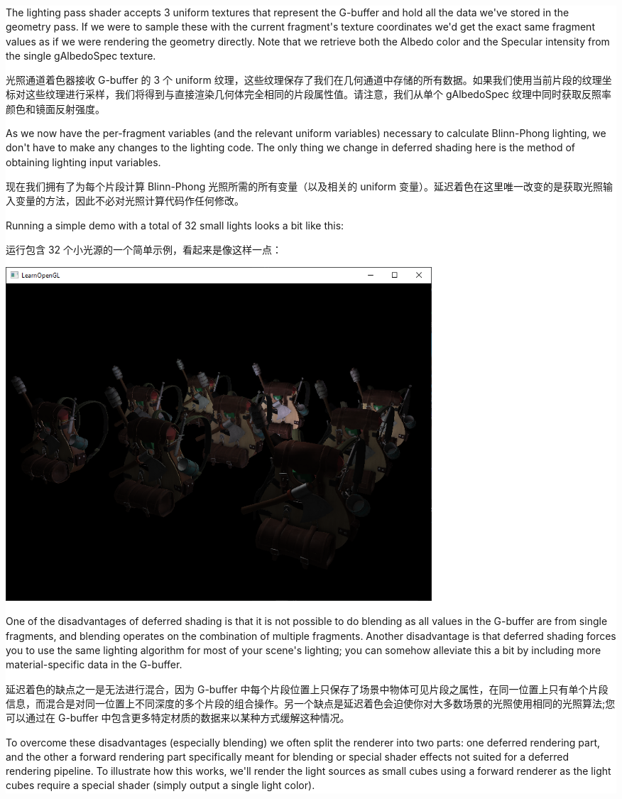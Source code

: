 The lighting pass shader accepts 3 uniform textures that represent the G-buffer and hold all the data we've stored in the geometry pass. If we were to sample these with the current fragment's texture coordinates we'd get the exact same fragment values as if we were rendering the geometry directly. Note that we retrieve both the Albedo color and the Specular intensity from the single gAlbedoSpec texture.

光照通道着色器接收 G-buffer 的 3 个 uniform 纹理，这些纹理保存了我们在几何通道中存储的所有数据。如果我们使用当前片段的纹理坐标对这些纹理进行采样，我们将得到与直接渲染几何体完全相同的片段属性值。请注意，我们从单个 gAlbedoSpec 纹理中同时获取反照率颜色和镜面反射强度。

As we now have the per-fragment variables (and the relevant uniform variables) necessary to calculate Blinn-Phong lighting, we don't have to make any changes to the lighting code. The only thing we change in deferred shading here is the method of obtaining lighting input variables.

现在我们拥有了为每个片段计算 Blinn-Phong 光照所需的所有变量（以及相关的 uniform 变量）。延迟着色在这里唯一改变的是获取光照输入变量的方法，因此不必对光照计算代码作任何修改。

Running a simple demo with a total of 32 small lights looks a bit like this:

运行包含 32 个小光源的一个简单示例，看起来是像这样一点：

![Deferred Shading](/assets/img/post/LearnOpenGL-AdvancedLighting-DeferredShading-DeferredShading.png)

One of the disadvantages of deferred shading is that it is not possible to do blending as all values in the G-buffer are from single fragments, and blending operates on the combination of multiple fragments. Another disadvantage is that deferred shading forces you to use the same lighting algorithm for most of your scene's lighting; you can somehow alleviate this a bit by including more material-specific data in the G-buffer.

延迟着色的缺点之一是无法进行混合，因为 G-buffer 中每个片段位置上只保存了场景中物体可见片段之属性，在同一位置上只有单个片段信息，而混合是对同一位置上不同深度的多个片段的组合操作。另一个缺点是延迟着色会迫使你对大多数场景的光照使用相同的光照算法;您可以通过在 G-buffer 中包含更多特定材质的数据来以某种方式缓解这种情况。

To overcome these disadvantages (especially blending) we often split the renderer into two parts: one deferred rendering part, and the other a forward rendering part specifically meant for blending or special shader effects not suited for a deferred rendering pipeline. To illustrate how this works, we'll render the light sources as small cubes using a forward renderer as the light cubes require a special shader (simply output a single light color).
